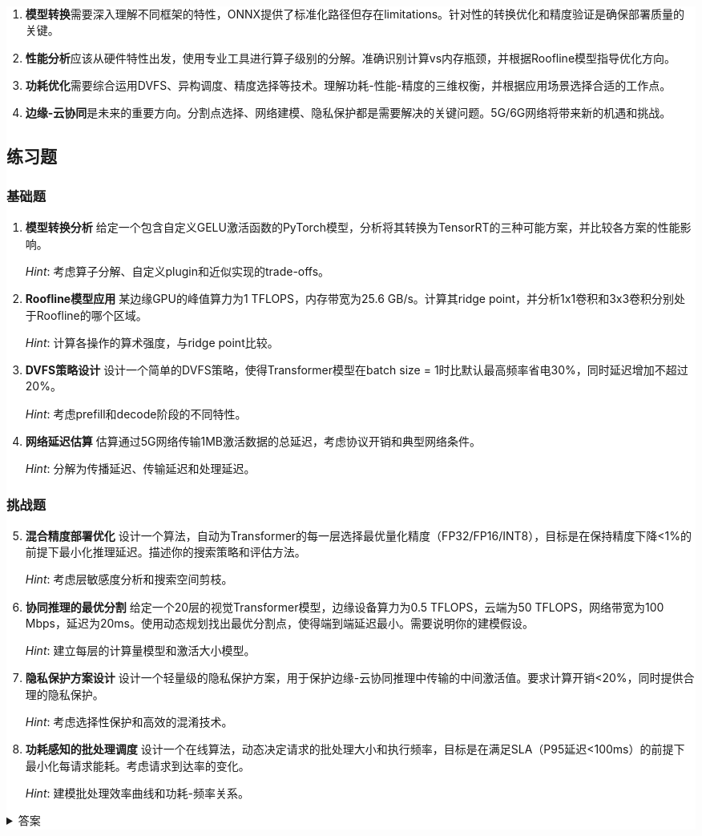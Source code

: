 1. **模型转换**需要深入理解不同框架的特性，ONNX提供了标准化路径但存在limitations。针对性的转换优化和精度验证是确保部署质量的关键。

2. **性能分析**应该从硬件特性出发，使用专业工具进行算子级别的分解。准确识别计算vs内存瓶颈，并根据Roofline模型指导优化方向。

3. **功耗优化**需要综合运用DVFS、异构调度、精度选择等技术。理解功耗-性能-精度的三维权衡，并根据应用场景选择合适的工作点。

4. **边缘-云协同**是未来的重要方向。分割点选择、网络建模、隐私保护都是需要解决的关键问题。5G/6G网络将带来新的机遇和挑战。

## 练习题

### 基础题

1. **模型转换分析**
   给定一个包含自定义GELU激活函数的PyTorch模型，分析将其转换为TensorRT的三种可能方案，并比较各方案的性能影响。
   
   *Hint*: 考虑算子分解、自定义plugin和近似实现的trade-offs。

2. **Roofline模型应用**
   某边缘GPU的峰值算力为1 TFLOPS，内存带宽为25.6 GB/s。计算其ridge point，并分析1x1卷积和3x3卷积分别处于Roofline的哪个区域。
   
   *Hint*: 计算各操作的算术强度，与ridge point比较。

3. **DVFS策略设计**
   设计一个简单的DVFS策略，使得Transformer模型在batch size = 1时比默认最高频率省电30%，同时延迟增加不超过20%。
   
   *Hint*: 考虑prefill和decode阶段的不同特性。

4. **网络延迟估算**
   估算通过5G网络传输1MB激活数据的总延迟，考虑协议开销和典型网络条件。
   
   *Hint*: 分解为传播延迟、传输延迟和处理延迟。

### 挑战题

5. **混合精度部署优化**
   设计一个算法，自动为Transformer的每一层选择最优量化精度（FP32/FP16/INT8），目标是在保持精度下降<1%的前提下最小化推理延迟。描述你的搜索策略和评估方法。
   
   *Hint*: 考虑层敏感度分析和搜索空间剪枝。

6. **协同推理的最优分割**
   给定一个20层的视觉Transformer模型，边缘设备算力为0.5 TFLOPS，云端为50 TFLOPS，网络带宽为100 Mbps，延迟为20ms。使用动态规划找出最优分割点，使得端到端延迟最小。需要说明你的建模假设。
   
   *Hint*: 建立每层的计算量模型和激活大小模型。

7. **隐私保护方案设计**
   设计一个轻量级的隐私保护方案，用于保护边缘-云协同推理中传输的中间激活值。要求计算开销<20%，同时提供合理的隐私保护。
   
   *Hint*: 考虑选择性保护和高效的混淆技术。

8. **功耗感知的批处理调度**
   设计一个在线算法，动态决定请求的批处理大小和执行频率，目标是在满足SLA（P95延迟<100ms）的前提下最小化每请求能耗。考虑请求到达率的变化。
   
   *Hint*: 建模批处理效率曲线和功耗-频率关系。

<details><summary>答案</summary></details>